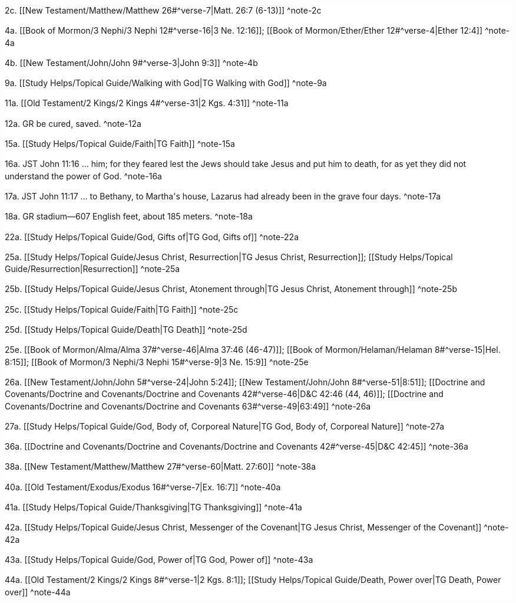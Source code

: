 2c. [[New Testament/Matthew/Matthew 26#^verse-7|Matt. 26:7 (6-13)]] ^note-2c

4a. [[Book of Mormon/3 Nephi/3 Nephi 12#^verse-16|3 Ne. 12:16]]; [[Book of Mormon/Ether/Ether 12#^verse-4|Ether 12:4]] ^note-4a

4b. [[New Testament/John/John 9#^verse-3|John 9:3]] ^note-4b

9a. [[Study Helps/Topical Guide/Walking with God|TG Walking with God]] ^note-9a

11a. [[Old Testament/2 Kings/2 Kings 4#^verse-31|2 Kgs. 4:31]] ^note-11a

12a. GR be cured, saved. ^note-12a

15a. [[Study Helps/Topical Guide/Faith|TG Faith]] ^note-15a

16a. JST John 11:16 ... him; for they feared lest the Jews should take Jesus and put him to death, for as yet they did not understand the power of God. ^note-16a

17a. JST John 11:17 ... to Bethany, to Martha's house, Lazarus had already been in the grave four days. ^note-17a

18a. GR stadium—607 English feet, about 185 meters. ^note-18a

22a. [[Study Helps/Topical Guide/God, Gifts of|TG God, Gifts of]] ^note-22a

25a. [[Study Helps/Topical Guide/Jesus Christ, Resurrection|TG Jesus Christ, Resurrection]]; [[Study Helps/Topical Guide/Resurrection|Resurrection]] ^note-25a

25b. [[Study Helps/Topical Guide/Jesus Christ, Atonement through|TG Jesus Christ, Atonement through]] ^note-25b

25c. [[Study Helps/Topical Guide/Faith|TG Faith]] ^note-25c

25d. [[Study Helps/Topical Guide/Death|TG Death]] ^note-25d

25e. [[Book of Mormon/Alma/Alma 37#^verse-46|Alma 37:46 (46-47)]]; [[Book of Mormon/Helaman/Helaman 8#^verse-15|Hel. 8:15]]; [[Book of Mormon/3 Nephi/3 Nephi 15#^verse-9|3 Ne. 15:9]] ^note-25e

26a. [[New Testament/John/John 5#^verse-24|John 5:24]]; [[New Testament/John/John 8#^verse-51|8:51]]; [[Doctrine and Covenants/Doctrine and Covenants/Doctrine and Covenants 42#^verse-46|D&C 42:46 (44, 46)]]; [[Doctrine and Covenants/Doctrine and Covenants/Doctrine and Covenants 63#^verse-49|63:49]] ^note-26a

27a. [[Study Helps/Topical Guide/God, Body of, Corporeal Nature|TG God, Body of, Corporeal Nature]] ^note-27a

36a. [[Doctrine and Covenants/Doctrine and Covenants/Doctrine and Covenants 42#^verse-45|D&C 42:45]] ^note-36a

38a. [[New Testament/Matthew/Matthew 27#^verse-60|Matt. 27:60]] ^note-38a

40a. [[Old Testament/Exodus/Exodus 16#^verse-7|Ex. 16:7]] ^note-40a

41a. [[Study Helps/Topical Guide/Thanksgiving|TG Thanksgiving]] ^note-41a

42a. [[Study Helps/Topical Guide/Jesus Christ, Messenger of the Covenant|TG Jesus Christ, Messenger of the Covenant]] ^note-42a

43a. [[Study Helps/Topical Guide/God, Power of|TG God, Power of]] ^note-43a

44a. [[Old Testament/2 Kings/2 Kings 8#^verse-1|2 Kgs. 8:1]]; [[Study Helps/Topical Guide/Death, Power over|TG Death, Power over]] ^note-44a
